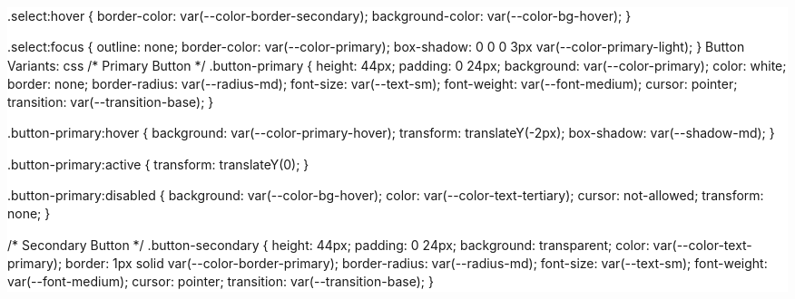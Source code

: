 .select:hover {
  border-color: var(--color-border-secondary);
  background-color: var(--color-bg-hover);
}

.select:focus {
  outline: none;
  border-color: var(--color-primary);
  box-shadow: 0 0 0 3px var(--color-primary-light);
}
Button Variants:
css
/* Primary Button */
.button-primary {
  height: 44px;
  padding: 0 24px;
  background: var(--color-primary);
  color: white;
  border: none;
  border-radius: var(--radius-md);
  font-size: var(--text-sm);
  font-weight: var(--font-medium);
  cursor: pointer;
  transition: var(--transition-base);
}

.button-primary:hover {
  background: var(--color-primary-hover);
  transform: translateY(-2px);
  box-shadow: var(--shadow-md);
}

.button-primary:active {
  transform: translateY(0);
}

.button-primary:disabled {
  background: var(--color-bg-hover);
  color: var(--color-text-tertiary);
  cursor: not-allowed;
  transform: none;
}

/* Secondary Button */
.button-secondary {
  height: 44px;
  padding: 0 24px;
  background: transparent;
  color: var(--color-text-primary);
  border: 1px solid var(--color-border-primary);
  border-radius: var(--radius-md);
  font-size: var(--text-sm);
  font-weight: var(--font-medium);
  cursor: pointer;
  transition: var(--transition-base);
}
